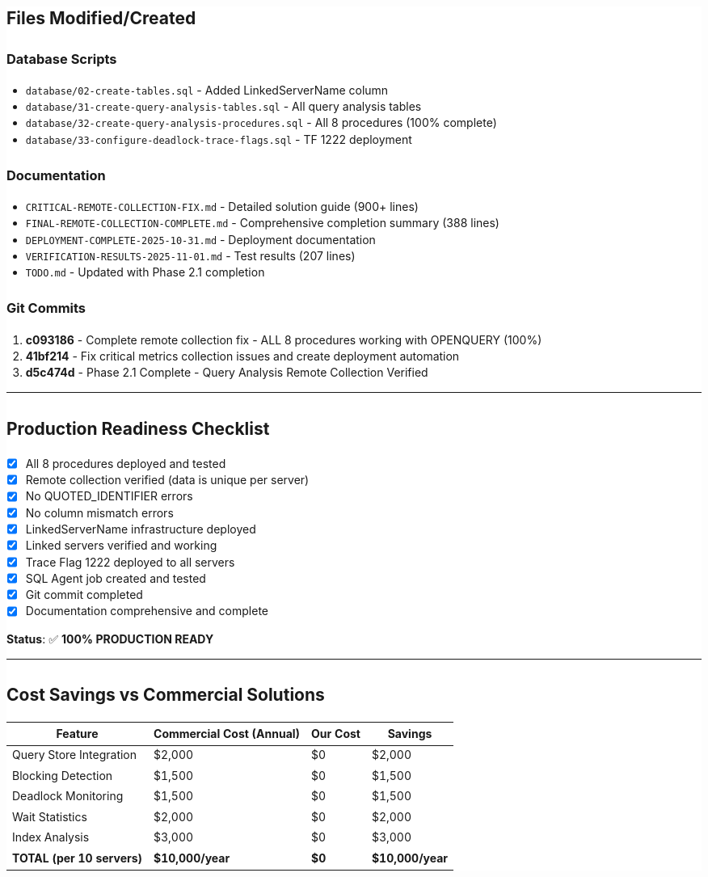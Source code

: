 
## Files Modified/Created

### Database Scripts
- `database/02-create-tables.sql` - Added LinkedServerName column
- `database/31-create-query-analysis-tables.sql` - All query analysis tables
- `database/32-create-query-analysis-procedures.sql` - All 8 procedures (100% complete)
- `database/33-configure-deadlock-trace-flags.sql` - TF 1222 deployment

### Documentation
- `CRITICAL-REMOTE-COLLECTION-FIX.md` - Detailed solution guide (900+ lines)
- `FINAL-REMOTE-COLLECTION-COMPLETE.md` - Comprehensive completion summary (388 lines)
- `DEPLOYMENT-COMPLETE-2025-10-31.md` - Deployment documentation
- `VERIFICATION-RESULTS-2025-11-01.md` - Test results (207 lines)
- `TODO.md` - Updated with Phase 2.1 completion

### Git Commits
1. **c093186** - Complete remote collection fix - ALL 8 procedures working with OPENQUERY (100%)
2. **41bf214** - Fix critical metrics collection issues and create deployment automation
3. **d5c474d** - Phase 2.1 Complete - Query Analysis Remote Collection Verified

---

## Production Readiness Checklist

- [x] All 8 procedures deployed and tested
- [x] Remote collection verified (data is unique per server)
- [x] No QUOTED_IDENTIFIER errors
- [x] No column mismatch errors
- [x] LinkedServerName infrastructure deployed
- [x] Linked servers verified and working
- [x] Trace Flag 1222 deployed to all servers
- [x] SQL Agent job created and tested
- [x] Git commit completed
- [x] Documentation comprehensive and complete

**Status**: ✅ **100% PRODUCTION READY**

---

## Cost Savings vs Commercial Solutions

| Feature | Commercial Cost (Annual) | Our Cost | Savings |
|---------|--------------------------|----------|---------|
| Query Store Integration | $2,000 | $0 | $2,000 |
| Blocking Detection | $1,500 | $0 | $1,500 |
| Deadlock Monitoring | $1,500 | $0 | $1,500 |
| Wait Statistics | $2,000 | $0 | $2,000 |
| Index Analysis | $3,000 | $0 | $3,000 |
| **TOTAL (per 10 servers)** | **$10,000/year** | **$0** | **$10,000/year** |
